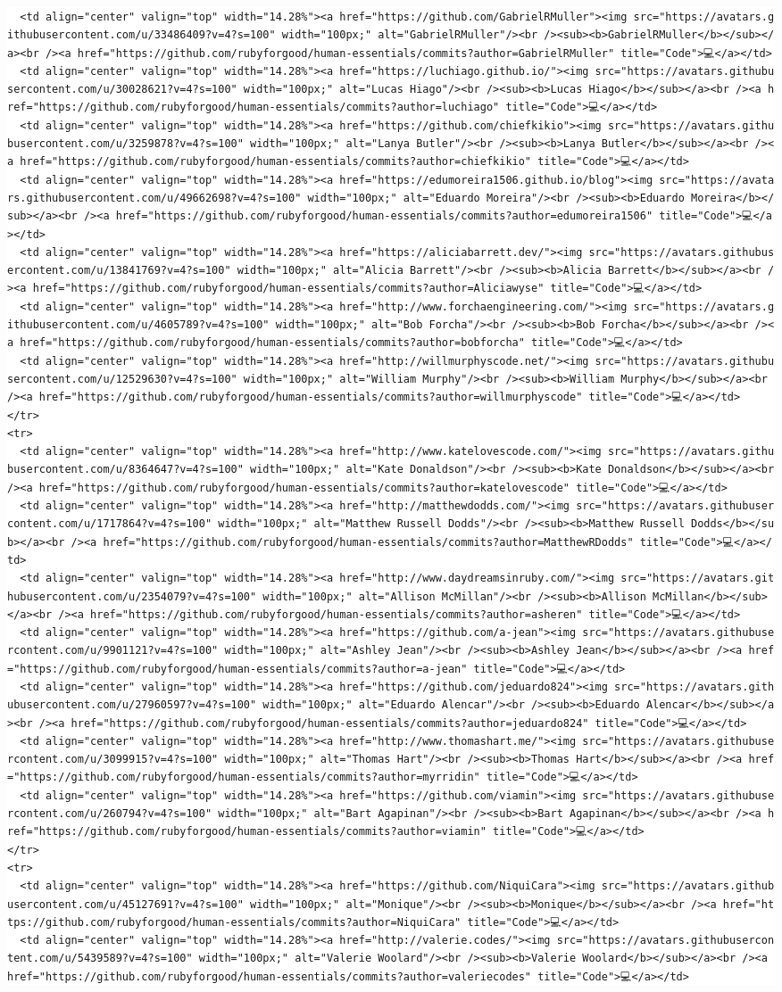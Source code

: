       <td align="center" valign="top" width="14.28%"><a href="https://github.com/GabrielRMuller"><img src="https://avatars.githubusercontent.com/u/33486409?v=4?s=100" width="100px;" alt="GabrielRMuller"/><br /><sub><b>GabrielRMuller</b></sub></a><br /><a href="https://github.com/rubyforgood/human-essentials/commits?author=GabrielRMuller" title="Code">💻</a></td>
      <td align="center" valign="top" width="14.28%"><a href="https://luchiago.github.io/"><img src="https://avatars.githubusercontent.com/u/30028621?v=4?s=100" width="100px;" alt="Lucas Hiago"/><br /><sub><b>Lucas Hiago</b></sub></a><br /><a href="https://github.com/rubyforgood/human-essentials/commits?author=luchiago" title="Code">💻</a></td>
      <td align="center" valign="top" width="14.28%"><a href="https://github.com/chiefkikio"><img src="https://avatars.githubusercontent.com/u/3259878?v=4?s=100" width="100px;" alt="Lanya Butler"/><br /><sub><b>Lanya Butler</b></sub></a><br /><a href="https://github.com/rubyforgood/human-essentials/commits?author=chiefkikio" title="Code">💻</a></td>
      <td align="center" valign="top" width="14.28%"><a href="https://edumoreira1506.github.io/blog"><img src="https://avatars.githubusercontent.com/u/49662698?v=4?s=100" width="100px;" alt="Eduardo Moreira"/><br /><sub><b>Eduardo Moreira</b></sub></a><br /><a href="https://github.com/rubyforgood/human-essentials/commits?author=edumoreira1506" title="Code">💻</a></td>
      <td align="center" valign="top" width="14.28%"><a href="https://aliciabarrett.dev/"><img src="https://avatars.githubusercontent.com/u/13841769?v=4?s=100" width="100px;" alt="Alicia Barrett"/><br /><sub><b>Alicia Barrett</b></sub></a><br /><a href="https://github.com/rubyforgood/human-essentials/commits?author=Aliciawyse" title="Code">💻</a></td>
      <td align="center" valign="top" width="14.28%"><a href="http://www.forchaengineering.com/"><img src="https://avatars.githubusercontent.com/u/4605789?v=4?s=100" width="100px;" alt="Bob Forcha"/><br /><sub><b>Bob Forcha</b></sub></a><br /><a href="https://github.com/rubyforgood/human-essentials/commits?author=bobforcha" title="Code">💻</a></td>
      <td align="center" valign="top" width="14.28%"><a href="http://willmurphyscode.net/"><img src="https://avatars.githubusercontent.com/u/12529630?v=4?s=100" width="100px;" alt="William Murphy"/><br /><sub><b>William Murphy</b></sub></a><br /><a href="https://github.com/rubyforgood/human-essentials/commits?author=willmurphyscode" title="Code">💻</a></td>
    </tr>
    <tr>
      <td align="center" valign="top" width="14.28%"><a href="http://www.katelovescode.com/"><img src="https://avatars.githubusercontent.com/u/8364647?v=4?s=100" width="100px;" alt="Kate Donaldson"/><br /><sub><b>Kate Donaldson</b></sub></a><br /><a href="https://github.com/rubyforgood/human-essentials/commits?author=katelovescode" title="Code">💻</a></td>
      <td align="center" valign="top" width="14.28%"><a href="http://matthewdodds.com/"><img src="https://avatars.githubusercontent.com/u/1717864?v=4?s=100" width="100px;" alt="Matthew Russell Dodds"/><br /><sub><b>Matthew Russell Dodds</b></sub></a><br /><a href="https://github.com/rubyforgood/human-essentials/commits?author=MatthewRDodds" title="Code">💻</a></td>
      <td align="center" valign="top" width="14.28%"><a href="http://www.daydreamsinruby.com/"><img src="https://avatars.githubusercontent.com/u/2354079?v=4?s=100" width="100px;" alt="Allison McMillan"/><br /><sub><b>Allison McMillan</b></sub></a><br /><a href="https://github.com/rubyforgood/human-essentials/commits?author=asheren" title="Code">💻</a></td>
      <td align="center" valign="top" width="14.28%"><a href="https://github.com/a-jean"><img src="https://avatars.githubusercontent.com/u/9901121?v=4?s=100" width="100px;" alt="Ashley Jean"/><br /><sub><b>Ashley Jean</b></sub></a><br /><a href="https://github.com/rubyforgood/human-essentials/commits?author=a-jean" title="Code">💻</a></td>
      <td align="center" valign="top" width="14.28%"><a href="https://github.com/jeduardo824"><img src="https://avatars.githubusercontent.com/u/27960597?v=4?s=100" width="100px;" alt="Eduardo Alencar"/><br /><sub><b>Eduardo Alencar</b></sub></a><br /><a href="https://github.com/rubyforgood/human-essentials/commits?author=jeduardo824" title="Code">💻</a></td>
      <td align="center" valign="top" width="14.28%"><a href="http://www.thomashart.me/"><img src="https://avatars.githubusercontent.com/u/3099915?v=4?s=100" width="100px;" alt="Thomas Hart"/><br /><sub><b>Thomas Hart</b></sub></a><br /><a href="https://github.com/rubyforgood/human-essentials/commits?author=myrridin" title="Code">💻</a></td>
      <td align="center" valign="top" width="14.28%"><a href="https://github.com/viamin"><img src="https://avatars.githubusercontent.com/u/260794?v=4?s=100" width="100px;" alt="Bart Agapinan"/><br /><sub><b>Bart Agapinan</b></sub></a><br /><a href="https://github.com/rubyforgood/human-essentials/commits?author=viamin" title="Code">💻</a></td>
    </tr>
    <tr>
      <td align="center" valign="top" width="14.28%"><a href="https://github.com/NiquiCara"><img src="https://avatars.githubusercontent.com/u/45127691?v=4?s=100" width="100px;" alt="Monique"/><br /><sub><b>Monique</b></sub></a><br /><a href="https://github.com/rubyforgood/human-essentials/commits?author=NiquiCara" title="Code">💻</a></td>
      <td align="center" valign="top" width="14.28%"><a href="http://valerie.codes/"><img src="https://avatars.githubusercontent.com/u/5439589?v=4?s=100" width="100px;" alt="Valerie Woolard"/><br /><sub><b>Valerie Woolard</b></sub></a><br /><a href="https://github.com/rubyforgood/human-essentials/commits?author=valeriecodes" title="Code">💻</a></td>